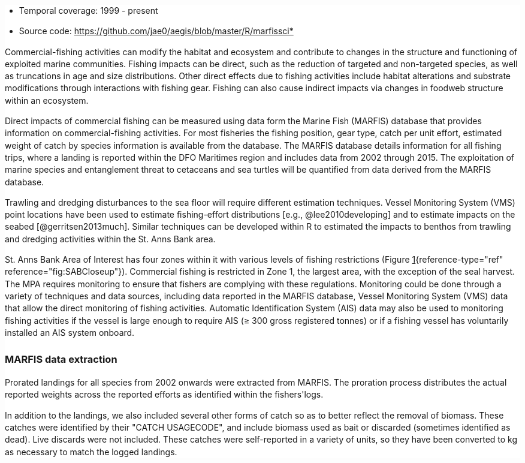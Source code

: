 -   Temporal coverage: 1999 - present

-   Source code:
    <https://github.com/jae0/aegis/blob/master/R/marfissci*>

Commercial-fishing activities can modify the habitat and ecosystem and
contribute to changes in the structure and functioning of exploited
marine communities. Fishing impacts can be direct, such as the reduction
of targeted and non-targeted species, as well as truncations in age and
size distributions. Other direct effects due to fishing activities
include habitat alterations and substrate modifications through
interactions with fishing gear. Fishing can also cause indirect impacts
via changes in foodweb structure within an ecosystem.

Direct impacts of commercial fishing can be measured using data form the
Marine Fish (MARFIS) database that provides information on
commercial-fishing activities. For most fisheries the fishing position,
gear type, catch per unit effort, estimated weight of catch by species
information is available from the database. The MARFIS database details
information for all fishing trips, where a landing is reported within
the DFO Maritimes region and includes data from 2002 through 2015. The
exploitation of marine species and entanglement threat to cetaceans and
sea turtles will be quantified from data derived from the MARFIS
database.

Trawling and dredging disturbances to the sea floor will require
different estimation techniques. Vessel Monitoring System (VMS) point
locations have been used to estimate fishing-effort distributions [e.g.,
@lee2010developing] and to estimate impacts on the seabed
[@gerritsen2013much]. Similar techniques can be developed within R to
estimated the impacts to benthos from trawling and dredging activities
within the St. Anns Bank area.

St. Anns Bank Area of Interest has four zones within it with various
levels of fishing restrictions (Figure
[1](#fig:SABCloseup){reference-type="ref" reference="fig:SABCloseup"}).
Commercial fishing is restricted in Zone 1, the largest area, with the
exception of the seal harvest. The MPA requires monitoring to ensure
that fishers are complying with these regulations. Monitoring could be
done through a variety of techniques and data sources, including data
reported in the MARFIS database, Vessel Monitoring System (VMS) data
that allow the direct monitoring of fishing activities. Automatic
Identification System (AIS) data may also be used to monitoring fishing
activities if the vessel is large enough to require AIS ($\geq$ 300
gross registered tonnes) or if a fishing vessel has voluntarily
installed an AIS system onboard.

### MARFIS data extraction

Prorated landings for all species from 2002 onwards were extracted from
MARFIS. The proration process distributes the actual reported weights
across the reported efforts as identified within the fishers'logs.

In addition to the landings, we also included several other forms of
catch so as to better reflect the removal of biomass. These catches were
identified by their "CATCH USAGECODE", and include biomass used as bait
or discarded (sometimes identified as dead). Live discards were not
included. These catches were self-reported in a variety of units, so
they have been converted to kg as necessary to match the logged
landings.
